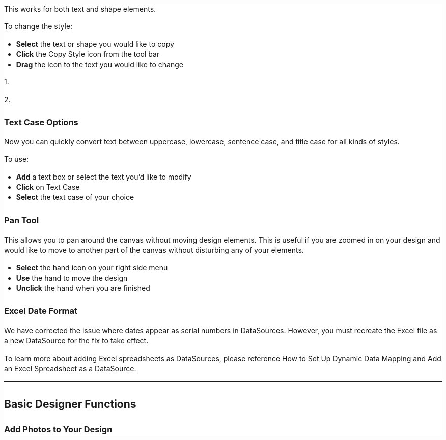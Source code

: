 This works for both text and shape elements. 

To change the style: 

  * **Select** the text or shape you would like to copy 
  * **Click** the Copy Style icon from the tool bar
  * **Drag** the icon to the text you would like to change



1\. 

2\. 

### Text Case Options

Now you can quickly convert text between uppercase, lowercase, sentence case, and title case for all kinds of styles. 

To use: 

  * **Add** a text box or select the text you’d like to modify
  * **Click** on Text Case
  * **Select** the text case of your choice





### Pan Tool

This allows you to pan around the canvas without moving design elements. This is useful if you are zoomed in on your design and would like to move to another part of the canvas without disturbing any of your elements. 

  * **Select** the hand icon on your right side menu 
  * **Use** the hand to move the design
  * **Unclick** the hand when you are finished





### Excel Date Format

We have corrected the issue where dates appear as serial numbers in DataSources. However, you must recreate the Excel file as a new DataSource for the fix to take effect. 

To learn more about adding Excel spreadsheets as DataSources, please reference [How to Set Up Dynamic Data Mapping](https://support.optisigns.com/hc/en-us/articles/29217646663187-How-to-Set-Up-Dynamic-Data-Mapping-with-OptiSync) and [Add an Excel Spreadsheet as a DataSource](https://support.optisigns.com/hc/en-us/articles/29863080711059-How-to-add-a-Microsoft-365-Excel-Spreadsheet-as-a-DataSource-for-OptiSync). 

* * *

## Basic Designer Functions

### Add Photos to Your Design
